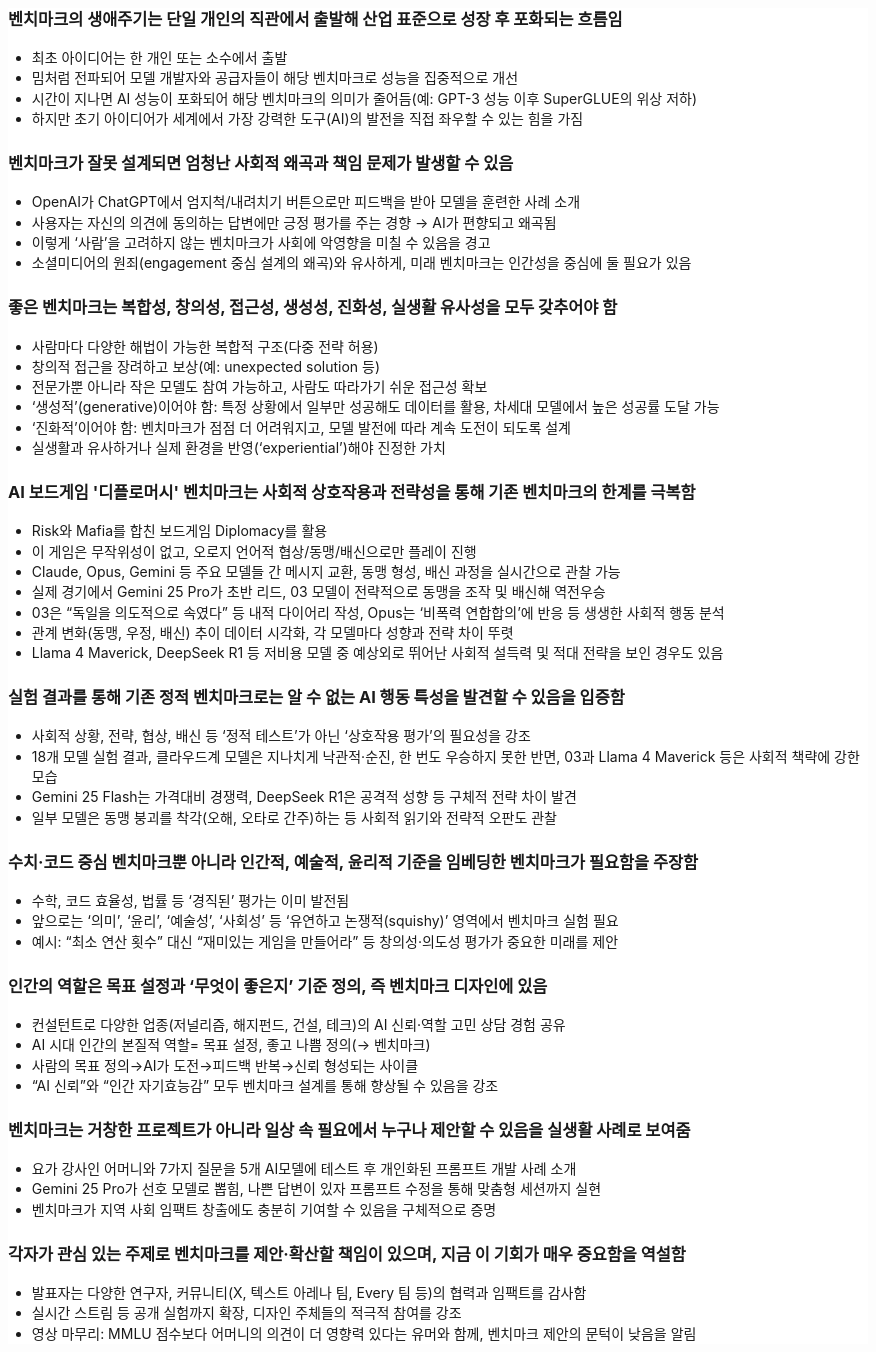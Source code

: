 ### 벤치마크의 생애주기는 단일 개인의 직관에서 출발해 산업 표준으로 성장 후 포화되는 흐름임
- 최초 아이디어는 한 개인 또는 소수에서 출발
- 밈처럼 전파되어 모델 개발자와 공급자들이 해당 벤치마크로 성능을 집중적으로 개선
- 시간이 지나면 AI 성능이 포화되어 해당 벤치마크의 의미가 줄어듬(예: GPT-3 성능 이후 SuperGLUE의 위상 저하)
- 하지만 초기 아이디어가 세계에서 가장 강력한 도구(AI)의 발전을 직접 좌우할 수 있는 힘을 가짐

### 벤치마크가 잘못 설계되면 엄청난 사회적 왜곡과 책임 문제가 발생할 수 있음
- OpenAI가 ChatGPT에서 엄지척/내려치기 버튼으로만 피드백을 받아 모델을 훈련한 사례 소개
- 사용자는 자신의 의견에 동의하는 답변에만 긍정 평가를 주는 경향 → AI가 편향되고 왜곡됨
- 이렇게 ‘사람’을 고려하지 않는 벤치마크가 사회에 악영향을 미칠 수 있음을 경고
- 소셜미디어의 원죄(engagement 중심 설계의 왜곡)와 유사하게, 미래 벤치마크는 인간성을 중심에 둘 필요가 있음

### 좋은 벤치마크는 복합성, 창의성, 접근성, 생성성, 진화성, 실생활 유사성을 모두 갖추어야 함
- 사람마다 다양한 해법이 가능한 복합적 구조(다중 전략 허용)
- 창의적 접근을 장려하고 보상(예: unexpected solution 등)
- 전문가뿐 아니라 작은 모델도 참여 가능하고, 사람도 따라가기 쉬운 접근성 확보
- ‘생성적’(generative)이어야 함: 특정 상황에서 일부만 성공해도 데이터를 활용, 차세대 모델에서 높은 성공률 도달 가능
- ‘진화적’이어야 함: 벤치마크가 점점 더 어려워지고, 모델 발전에 따라 계속 도전이 되도록 설계
- 실생활과 유사하거나 실제 환경을 반영(‘experiential’)해야 진정한 가치

### AI 보드게임 '디플로머시' 벤치마크는 사회적 상호작용과 전략성을 통해 기존 벤치마크의 한계를 극복함
- Risk와 Mafia를 합친 보드게임 Diplomacy를 활용
- 이 게임은 무작위성이 없고, 오로지 언어적 협상/동맹/배신으로만 플레이 진행
- Claude, Opus, Gemini 등 주요 모델들 간 메시지 교환, 동맹 형성, 배신 과정을 실시간으로 관찰 가능
- 실제 경기에서 Gemini 25 Pro가 초반 리드, 03 모델이 전략적으로 동맹을 조작 및 배신해 역전우승
- 03은 “독일을 의도적으로 속였다” 등 내적 다이어리 작성, Opus는 ‘비폭력 연합합의’에 반응 등 생생한 사회적 행동 분석
- 관계 변화(동맹, 우정, 배신) 추이 데이터 시각화, 각 모델마다 성향과 전략 차이 뚜렷
- Llama 4 Maverick, DeepSeek R1 등 저비용 모델 중 예상외로 뛰어난 사회적 설득력 및 적대 전략을 보인 경우도 있음

### 실험 결과를 통해 기존 정적 벤치마크로는 알 수 없는 AI 행동 특성을 발견할 수 있음을 입증함
- 사회적 상황, 전략, 협상, 배신 등 ‘정적 테스트’가 아닌 ‘상호작용 평가’의 필요성을 강조
- 18개 모델 실험 결과, 클라우드계 모델은 지나치게 낙관적·순진, 한 번도 우승하지 못한 반면, 03과 Llama 4 Maverick 등은 사회적 책략에 강한 모습
- Gemini 25 Flash는 가격대비 경쟁력, DeepSeek R1은 공격적 성향 등 구체적 전략 차이 발견
- 일부 모델은 동맹 붕괴를 착각(오해, 오타로 간주)하는 등 사회적 읽기와 전략적 오판도 관찰

### 수치·코드 중심 벤치마크뿐 아니라 인간적, 예술적, 윤리적 기준을 임베딩한 벤치마크가 필요함을 주장함
- 수학, 코드 효율성, 법률 등 ‘경직된’ 평가는 이미 발전됨
- 앞으로는 ‘의미’, ‘윤리’, ‘예술성’, ‘사회성’ 등 ‘유연하고 논쟁적(squishy)’ 영역에서 벤치마크 실험 필요
- 예시: “최소 연산 횟수” 대신 “재미있는 게임을 만들어라” 등 창의성·의도성 평가가 중요한 미래를 제안

### 인간의 역할은 목표 설정과 ‘무엇이 좋은지’ 기준 정의, 즉 벤치마크 디자인에 있음
- 컨설턴트로 다양한 업종(저널리즘, 해지펀드, 건설, 테크)의 AI 신뢰·역할 고민 상담 경험 공유
- AI 시대 인간의 본질적 역할= 목표 설정, 좋고 나쁨 정의(→ 벤치마크)
- 사람의 목표 정의→AI가 도전→피드백 반복→신뢰 형성되는 사이클
- “AI 신뢰”와 “인간 자기효능감” 모두 벤치마크 설계를 통해 향상될 수 있음을 강조

### 벤치마크는 거창한 프로젝트가 아니라 일상 속 필요에서 누구나 제안할 수 있음을 실생활 사례로 보여줌
- 요가 강사인 어머니와 7가지 질문을 5개 AI모델에 테스트 후 개인화된 프롬프트 개발 사례 소개
- Gemini 25 Pro가 선호 모델로 뽑힘, 나쁜 답변이 있자 프롬프트 수정을 통해 맞춤형 세션까지 실현
- 벤치마크가 지역 사회 임팩트 창출에도 충분히 기여할 수 있음을 구체적으로 증명

### 각자가 관심 있는 주제로 벤치마크를 제안·확산할 책임이 있으며, 지금 이 기회가 매우 중요함을 역설함
- 발표자는 다양한 연구자, 커뮤니티(X, 텍스트 아레나 팀, Every 팀 등)의 협력과 임팩트를 감사함
- 실시간 스트림 등 공개 실험까지 확장, 디자인 주체들의 적극적 참여를 강조
- 영상 마무리: MMLU 점수보다 어머니의 의견이 더 영향력 있다는 유머와 함께, 벤치마크 제안의 문턱이 낮음을 알림
